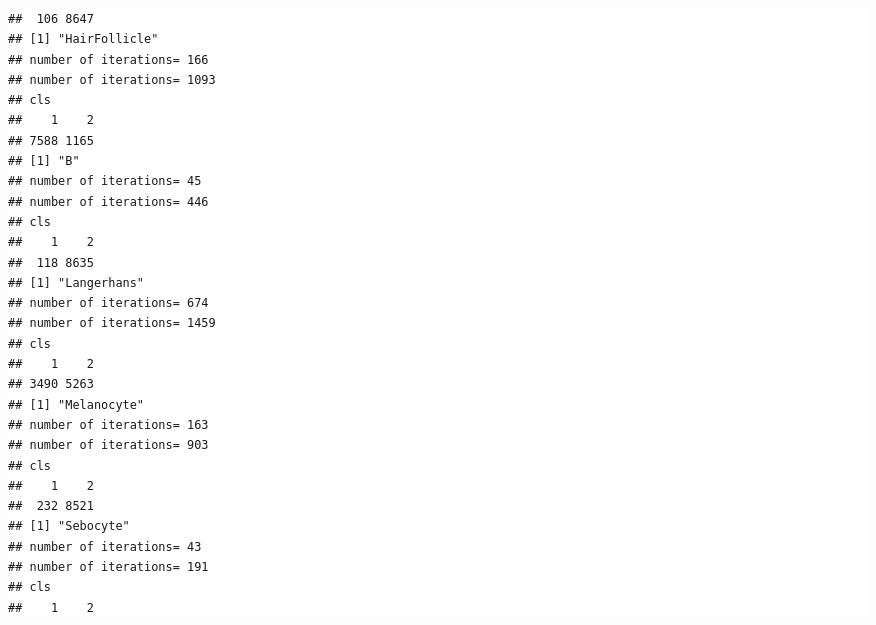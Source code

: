     ##  106 8647 
    ## [1] "HairFollicle"
    ## number of iterations= 166 
    ## number of iterations= 1093 
    ## cls
    ##    1    2 
    ## 7588 1165 
    ## [1] "B"
    ## number of iterations= 45 
    ## number of iterations= 446 
    ## cls
    ##    1    2 
    ##  118 8635 
    ## [1] "Langerhans"
    ## number of iterations= 674 
    ## number of iterations= 1459 
    ## cls
    ##    1    2 
    ## 3490 5263 
    ## [1] "Melanocyte"
    ## number of iterations= 163 
    ## number of iterations= 903 
    ## cls
    ##    1    2 
    ##  232 8521 
    ## [1] "Sebocyte"
    ## number of iterations= 43 
    ## number of iterations= 191 
    ## cls
    ##    1    2 